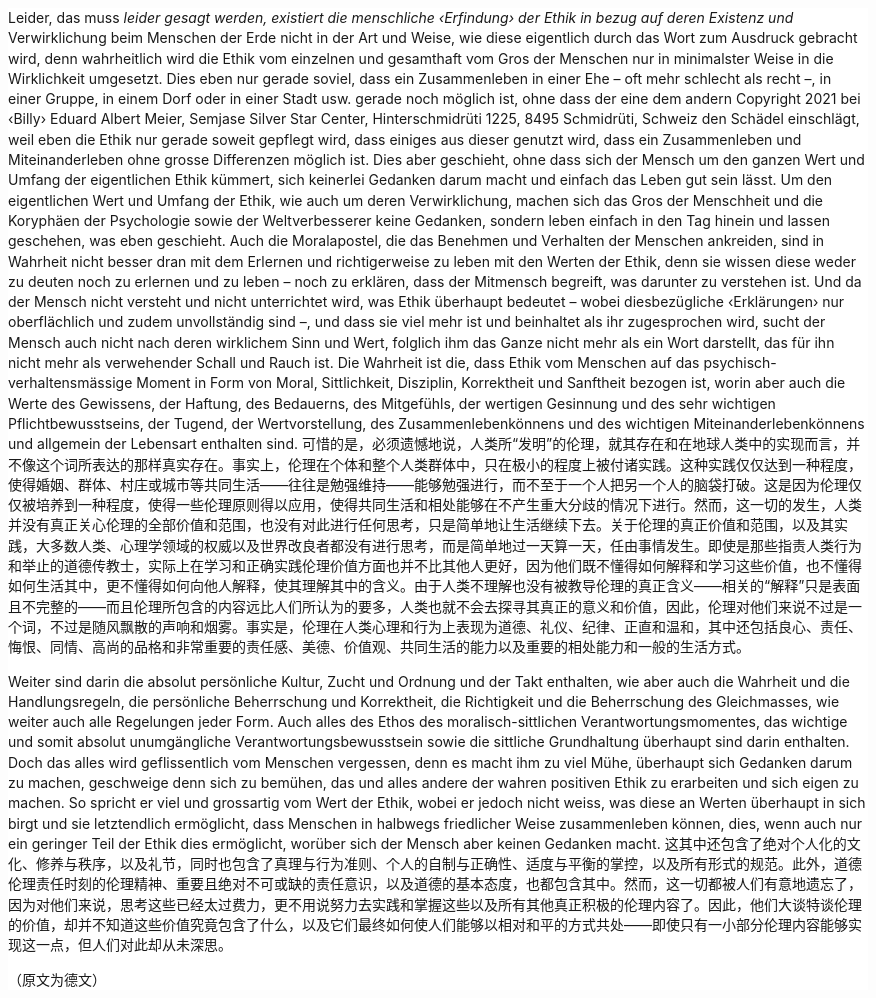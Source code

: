 Leider, das muss _leider gesagt werden, existiert die menschliche ‹Erfindung› der Ethik in bezug auf deren Existenz und_ Verwirklichung beim Menschen der Erde nicht in der Art und Weise, wie diese eigentlich durch das Wort zum Ausdruck gebracht wird, denn wahrheitlich wird die Ethik vom einzelnen und gesamthaft vom Gros der Menschen nur in minimalster Weise in die Wirklichkeit umgesetzt. Dies eben nur gerade soviel, dass ein Zusammenleben in einer Ehe – oft mehr schlecht als recht –, in einer Gruppe, in einem Dorf oder in einer Stadt usw. gerade noch möglich ist, ohne dass der eine dem andern Copyright 2021 bei ‹Billy› Eduard Albert Meier, Semjase Silver Star Center, Hinterschmidrüti 1225, 8495 Schmidrüti, Schweiz den Schädel einschlägt, weil eben die Ethik nur gerade soweit gepflegt wird, dass einiges aus dieser genutzt wird, dass ein Zusammenleben und Miteinanderleben ohne grosse Differenzen möglich ist. Dies aber geschieht, ohne dass sich der Mensch um den ganzen Wert und Umfang der eigentlichen Ethik kümmert, sich keinerlei Gedanken darum macht und einfach das Leben gut sein lässt. Um den eigentlichen Wert und Umfang der Ethik, wie auch um deren Verwirklichung, machen sich das Gros der Menschheit und die Koryphäen der Psychologie sowie der Weltverbesserer keine Gedanken, sondern leben einfach in den Tag hinein und lassen geschehen, was eben geschieht. Auch die Moralapostel, die das Benehmen und Verhalten der Menschen ankreiden, sind in Wahrheit nicht besser dran mit dem Erlernen und richtigerweise zu leben mit den Werten der Ethik, denn sie wissen diese weder zu deuten noch zu erlernen und zu leben – noch zu erklären, dass der Mitmensch begreift, was darunter zu verstehen ist. Und da der Mensch nicht versteht und nicht unterrichtet wird, was Ethik überhaupt bedeutet – wobei diesbezügliche ‹Erklärungen› nur oberflächlich und zudem unvollständig sind –, und dass sie viel mehr ist und beinhaltet als ihr zugesprochen wird, sucht der Mensch auch nicht nach deren wirklichem Sinn und Wert, folglich ihm das Ganze nicht mehr als ein Wort darstellt, das für ihn nicht mehr als verwehender Schall und Rauch ist. Die Wahrheit ist die, dass Ethik vom Menschen auf das psychisch-verhaltensmässige Moment in Form von Moral, Sittlichkeit, Disziplin, Korrektheit und Sanftheit bezogen ist, worin aber auch die Werte des Gewissens, der Haftung, des Bedauerns, des Mitgefühls, der wertigen Gesinnung und des sehr wichtigen Pflichtbewusstseins, der Tugend, der Wertvorstellung, des Zusammenlebenkönnens und des wichtigen Miteinanderlebenkönnens und allgemein der Lebensart enthalten sind.
可惜的是，必须遗憾地说，人类所“发明”的伦理，就其存在和在地球人类中的实现而言，并不像这个词所表达的那样真实存在。事实上，伦理在个体和整个人类群体中，只在极小的程度上被付诸实践。这种实践仅仅达到一种程度，使得婚姻、群体、村庄或城市等共同生活——往往是勉强维持——能够勉强进行，而不至于一个人把另一个人的脑袋打破。这是因为伦理仅仅被培养到一种程度，使得一些伦理原则得以应用，使得共同生活和相处能够在不产生重大分歧的情况下进行。然而，这一切的发生，人类并没有真正关心伦理的全部价值和范围，也没有对此进行任何思考，只是简单地让生活继续下去。关于伦理的真正价值和范围，以及其实践，大多数人类、心理学领域的权威以及世界改良者都没有进行思考，而是简单地过一天算一天，任由事情发生。即使是那些指责人类行为和举止的道德传教士，实际上在学习和正确实践伦理价值方面也并不比其他人更好，因为他们既不懂得如何解释和学习这些价值，也不懂得如何生活其中，更不懂得如何向他人解释，使其理解其中的含义。由于人类不理解也没有被教导伦理的真正含义——相关的“解释”只是表面且不完整的——而且伦理所包含的内容远比人们所认为的要多，人类也就不会去探寻其真正的意义和价值，因此，伦理对他们来说不过是一个词，不过是随风飘散的声响和烟雾。事实是，伦理在人类心理和行为上表现为道德、礼仪、纪律、正直和温和，其中还包括良心、责任、悔恨、同情、高尚的品格和非常重要的责任感、美德、价值观、共同生活的能力以及重要的相处能力和一般的生活方式。

Weiter sind darin die absolut persönliche Kultur, Zucht und Ordnung und der Takt enthalten, wie aber auch die Wahrheit und die Handlungsregeln, die persönliche Beherrschung und Korrektheit, die Richtigkeit und die Beherrschung des Gleichmasses, wie weiter auch alle Regelungen jeder Form. Auch alles des Ethos des moralisch-sittlichen Verantwortungsmomentes, das wichtige und somit absolut unumgängliche Verantwortungsbewusstsein sowie die sittliche Grundhaltung überhaupt sind darin enthalten. Doch das alles wird geflissentlich vom Menschen vergessen, denn es macht ihm zu viel Mühe, überhaupt sich Gedanken darum zu machen, geschweige denn sich zu bemühen, das und alles andere der wahren positiven Ethik zu erarbeiten und sich eigen zu machen. So spricht er viel und grossartig vom Wert der Ethik, wobei er jedoch nicht weiss, was diese an Werten überhaupt in sich birgt und sie letztendlich ermöglicht, dass Menschen in halbwegs friedlicher Weise zusammenleben können, dies, wenn auch nur ein geringer Teil der Ethik dies ermöglicht, worüber sich der Mensch aber keinen Gedanken macht.
这其中还包含了绝对个人化的文化、修养与秩序，以及礼节，同时也包含了真理与行为准则、个人的自制与正确性、适度与平衡的掌控，以及所有形式的规范。此外，道德伦理责任时刻的伦理精神、重要且绝对不可或缺的责任意识，以及道德的基本态度，也都包含其中。然而，这一切都被人们有意地遗忘了，因为对他们来说，思考这些已经太过费力，更不用说努力去实践和掌握这些以及所有其他真正积极的伦理内容了。因此，他们大谈特谈伦理的价值，却并不知道这些价值究竟包含了什么，以及它们最终如何使人们能够以相对和平的方式共处——即使只有一小部分伦理内容能够实现这一点，但人们对此却从未深思。

（原文为德文）
